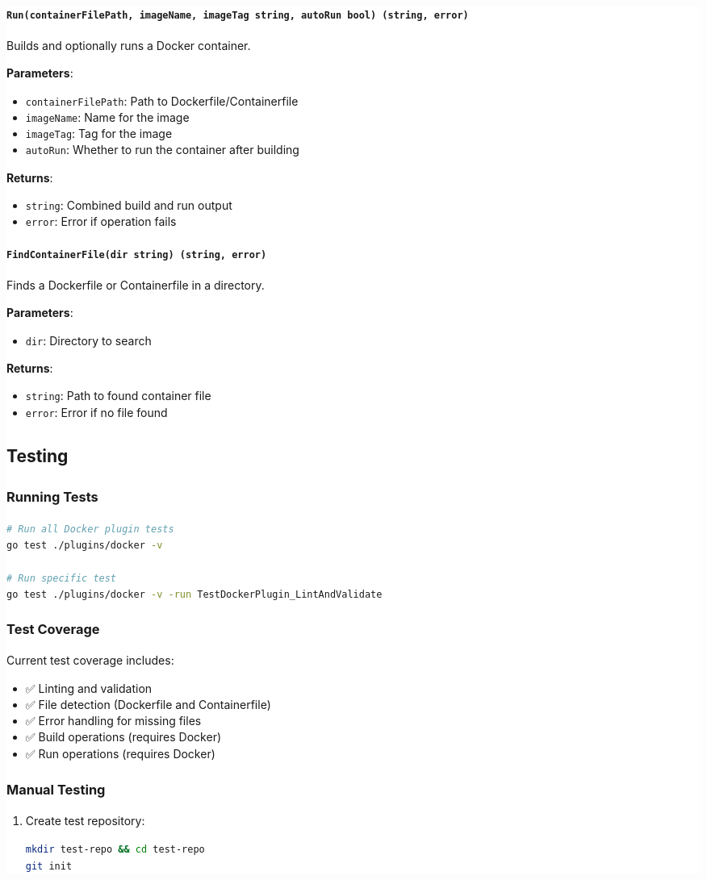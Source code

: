 #### `Run(containerFilePath, imageName, imageTag string, autoRun bool) (string, error)`

Builds and optionally runs a Docker container.

**Parameters**:
- `containerFilePath`: Path to Dockerfile/Containerfile
- `imageName`: Name for the image
- `imageTag`: Tag for the image
- `autoRun`: Whether to run the container after building

**Returns**:
- `string`: Combined build and run output
- `error`: Error if operation fails

#### `FindContainerFile(dir string) (string, error)`

Finds a Dockerfile or Containerfile in a directory.

**Parameters**:
- `dir`: Directory to search

**Returns**:
- `string`: Path to found container file
- `error`: Error if no file found

## Testing

### Running Tests

```bash
# Run all Docker plugin tests
go test ./plugins/docker -v

# Run specific test
go test ./plugins/docker -v -run TestDockerPlugin_LintAndValidate
```

### Test Coverage

Current test coverage includes:
- ✅ Linting and validation
- ✅ File detection (Dockerfile and Containerfile)
- ✅ Error handling for missing files
- ✅ Build operations (requires Docker)
- ✅ Run operations (requires Docker)

### Manual Testing

1. Create test repository:
   ```bash
   mkdir test-repo && cd test-repo
   git init
   ```

